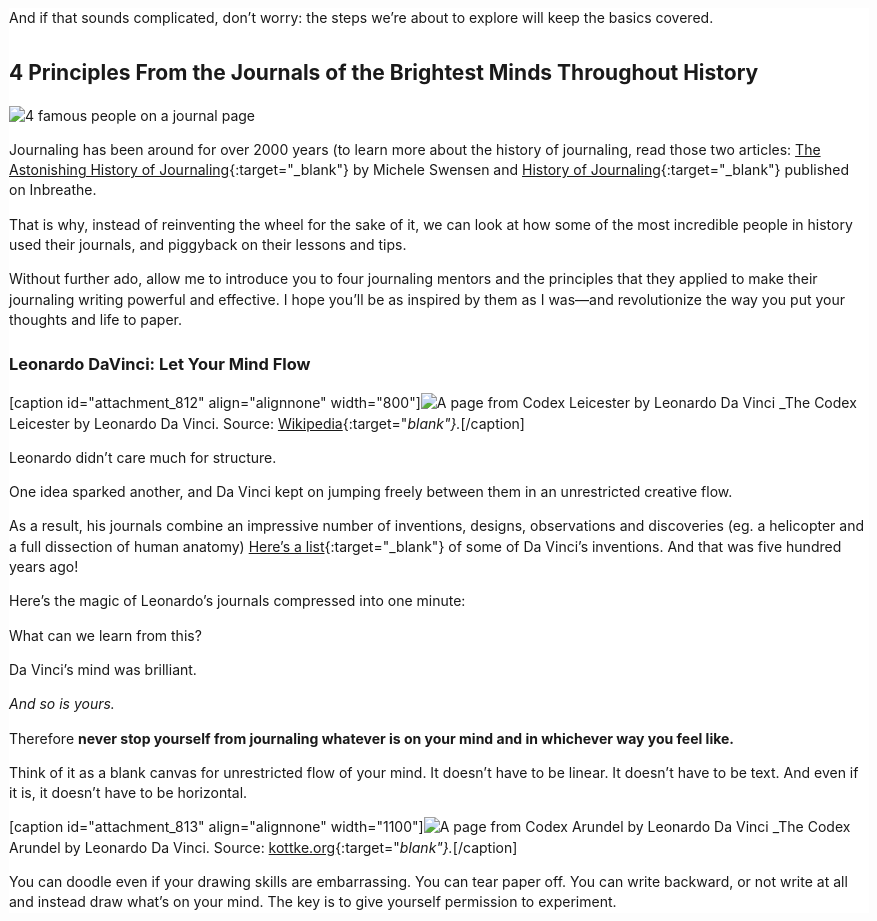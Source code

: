 And if that sounds complicated, don’t worry: the steps we’re about to explore will keep the basics covered.

## 4 Principles From the Journals of the Brightest Minds Throughout History

![4 famous people on a journal page](http://journalsmarter.com/wp-content/uploads/2019/07/9.jpg)

Journaling has been around for over 2000 years (to learn more about the history of journaling, read those two articles: [The Astonishing History of Journaling](https://epica.com/blogs/epica-news/the-astonishing-history-of-journaling){:target="_blank"} by Michele Swensen and [History of Journaling](https://inbreathe.com.au/history-of-journaling/){:target="_blank"} published on Inbreathe. 

That is why, instead of reinventing the wheel for the sake of it, we can look at how some of the most incredible people in history used their journals, and piggyback on their lessons and tips.

Without further ado, allow me to introduce you to four journaling mentors and the principles that they applied to make their journaling writing powerful and effective. I hope you’ll be as inspired by them as I was—and revolutionize the way you put your thoughts and life to paper.

### Leonardo DaVinci: Let Your Mind Flow

[caption id="attachment_812" align="alignnone" width="800"]![A page from Codex Leicester by Leonardo Da Vinci](http://journalsmarter.com/wp-content/uploads/2019/07/IMG_1956.jpg) _The Codex Leicester by Leonardo Da Vinci. Source: [Wikipedia](https://commons.m.wikimedia.org/wiki/File:Vinci_-_Hammer_2A_m.jpg){:target="_blank"}._[/caption]

Leonardo didn’t care much for structure. 

One idea sparked another, and Da Vinci kept on jumping freely between them in an unrestricted creative flow. 

As a result, his journals combine an impressive number of inventions, designs, observations and discoveries (eg. a helicopter and a full dissection of human anatomy) [Here’s a list](http://www.da-vinci-inventions.com/davinci-inventions.aspx){:target="_blank"} of some of Da Vinci’s inventions. And that was five hundred years ago!

Here’s the magic of Leonardo’s journals compressed into one minute:

What can we learn from this?

Da Vinci’s mind was brilliant. 

_And so is yours._

Therefore **never stop yourself from journaling whatever is on your mind and in whichever way you feel like.**

Think of it as a blank canvas for unrestricted flow of your mind. It doesn’t have to be linear. It doesn’t have to be text. And even if it is, it doesn’t have to be horizontal. 

[caption id="attachment_813" align="alignnone" width="1100"]![A page from Codex Arundel by Leonardo Da Vinci](http://journalsmarter.com/wp-content/uploads/2019/07/IMG_1958.jpg) _The Codex Arundel by Leonardo Da Vinci. Source: [kottke.org](https://kottke.org/17/08/browse-the-british-librarys-online-copy-of-leonardo-da-vincis-570-page-notebook){:target="_blank"}._[/caption]

You can doodle even if your drawing skills are embarrassing. You can tear paper off. You can write backward, or not write at all and instead draw what’s on your mind. The key is to give yourself permission to experiment.
